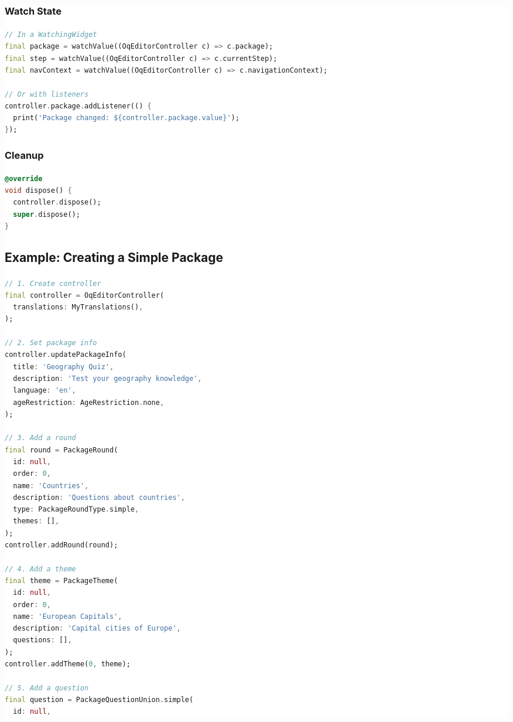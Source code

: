 ### Watch State

```dart
// In a WatchingWidget
final package = watchValue((OqEditorController c) => c.package);
final step = watchValue((OqEditorController c) => c.currentStep);
final navContext = watchValue((OqEditorController c) => c.navigationContext);

// Or with listeners
controller.package.addListener(() {
  print('Package changed: ${controller.package.value}');
});
```

### Cleanup

```dart
@override
void dispose() {
  controller.dispose();
  super.dispose();
}
```

## Example: Creating a Simple Package

```dart
// 1. Create controller
final controller = OqEditorController(
  translations: MyTranslations(),
);

// 2. Set package info
controller.updatePackageInfo(
  title: 'Geography Quiz',
  description: 'Test your geography knowledge',
  language: 'en',
  ageRestriction: AgeRestriction.none,
);

// 3. Add a round
final round = PackageRound(
  id: null,
  order: 0,
  name: 'Countries',
  description: 'Questions about countries',
  type: PackageRoundType.simple,
  themes: [],
);
controller.addRound(round);

// 4. Add a theme
final theme = PackageTheme(
  id: null,
  order: 0,
  name: 'European Capitals',
  description: 'Capital cities of Europe',
  questions: [],
);
controller.addTheme(0, theme);

// 5. Add a question
final question = PackageQuestionUnion.simple(
  id: null,
```